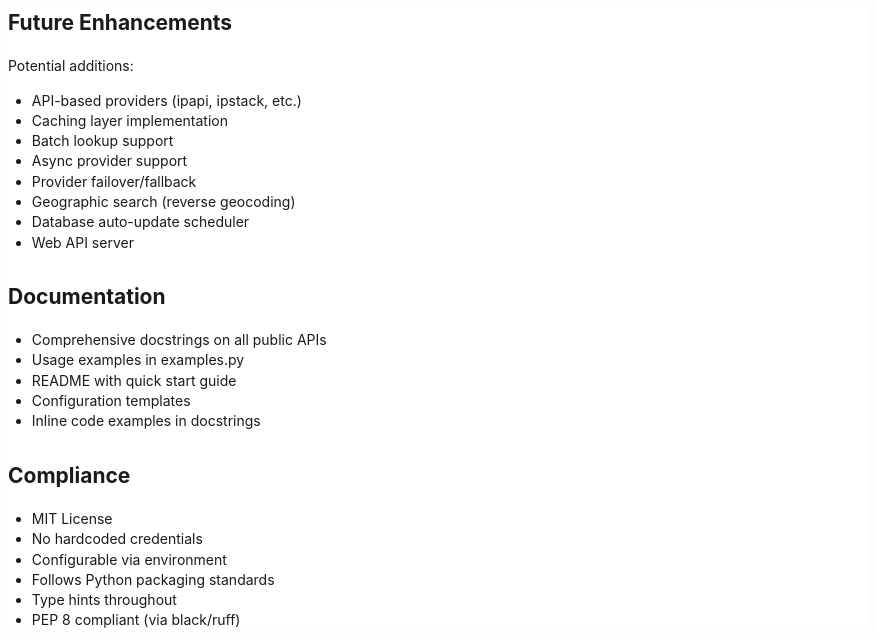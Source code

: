 ## Future Enhancements

Potential additions:
- API-based providers (ipapi, ipstack, etc.)
- Caching layer implementation
- Batch lookup support
- Async provider support
- Provider failover/fallback
- Geographic search (reverse geocoding)
- Database auto-update scheduler
- Web API server

## Documentation

- Comprehensive docstrings on all public APIs
- Usage examples in examples.py
- README with quick start guide
- Configuration templates
- Inline code examples in docstrings

## Compliance

- MIT License
- No hardcoded credentials
- Configurable via environment
- Follows Python packaging standards
- Type hints throughout
- PEP 8 compliant (via black/ruff)
